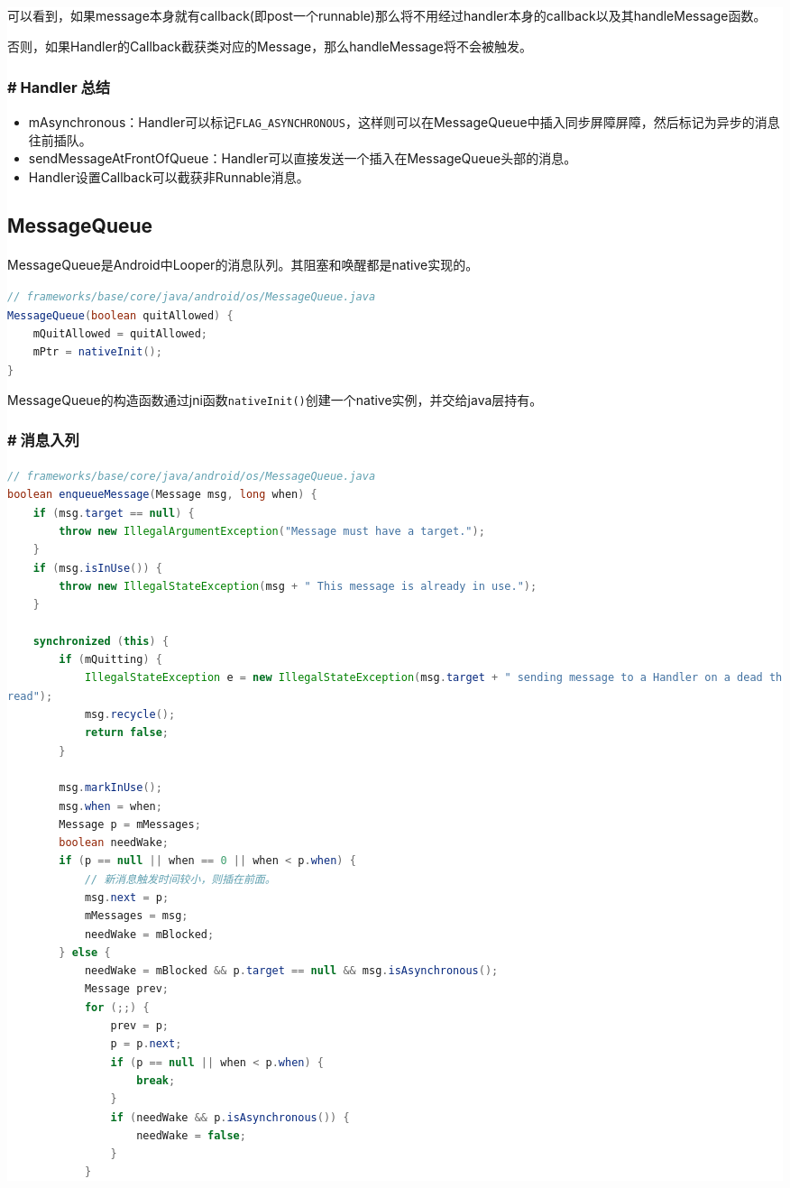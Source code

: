 可以看到，如果message本身就有callback(即post一个runnable)那么将不用经过handler本身的callback以及其handleMessage函数。

否则，如果Handler的Callback截获类对应的Message，那么handleMessage将不会被触发。

### # Handler 总结

- mAsynchronous：Handler可以标记`FLAG_ASYNCHRONOUS`，这样则可以在MessageQueue中插入同步屏障屏障，然后标记为异步的消息往前插队。
- sendMessageAtFrontOfQueue：Handler可以直接发送一个插入在MessageQueue头部的消息。
- Handler设置Callback可以截获非Runnable消息。

## MessageQueue

MessageQueue是Android中Looper的消息队列。其阻塞和唤醒都是native实现的。

```java
// frameworks/base/core/java/android/os/MessageQueue.java
MessageQueue(boolean quitAllowed) {
    mQuitAllowed = quitAllowed;
    mPtr = nativeInit();
}
```

MessageQueue的构造函数通过jni函数`nativeInit()`创建一个native实例，并交给java层持有。

### # 消息入列

```java
// frameworks/base/core/java/android/os/MessageQueue.java
boolean enqueueMessage(Message msg, long when) {
    if (msg.target == null) {
        throw new IllegalArgumentException("Message must have a target.");
    }
    if (msg.isInUse()) {
        throw new IllegalStateException(msg + " This message is already in use.");
    }

    synchronized (this) {
        if (mQuitting) {
            IllegalStateException e = new IllegalStateException(msg.target + " sending message to a Handler on a dead thread");
            msg.recycle();
            return false;
        }

        msg.markInUse();
        msg.when = when;
        Message p = mMessages;
        boolean needWake;
        if (p == null || when == 0 || when < p.when) {
            // 新消息触发时间较小，则插在前面。
            msg.next = p;
            mMessages = msg;
            needWake = mBlocked;
        } else {
            needWake = mBlocked && p.target == null && msg.isAsynchronous();
            Message prev;
            for (;;) {
                prev = p;
                p = p.next;
                if (p == null || when < p.when) {
                    break;
                }
                if (needWake && p.isAsynchronous()) {
                    needWake = false;
                }
            }
```
